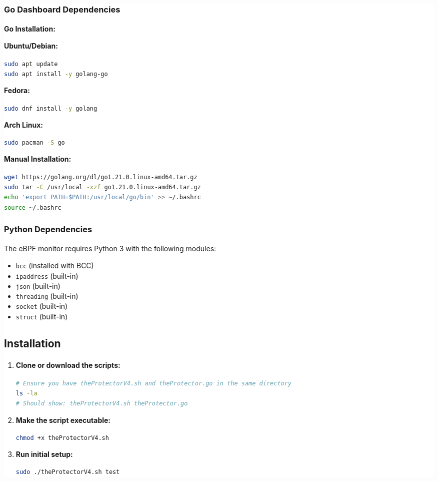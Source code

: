 ### Go Dashboard Dependencies

**Go Installation:**

**Ubuntu/Debian:**
```bash
sudo apt update
sudo apt install -y golang-go
```

**Fedora:**
```bash
sudo dnf install -y golang
```

**Arch Linux:**
```bash
sudo pacman -S go
```

**Manual Installation:**
```bash
wget https://golang.org/dl/go1.21.0.linux-amd64.tar.gz
sudo tar -C /usr/local -xzf go1.21.0.linux-amd64.tar.gz
echo 'export PATH=$PATH:/usr/local/go/bin' >> ~/.bashrc
source ~/.bashrc
```

### Python Dependencies

The eBPF monitor requires Python 3 with the following modules:
- `bcc` (installed with BCC)
- `ipaddress` (built-in)
- `json` (built-in) 
- `threading` (built-in)
- `socket` (built-in)
- `struct` (built-in)

## Installation

1. **Clone or download the scripts:**
   ```bash
   # Ensure you have theProtectorV4.sh and theProtector.go in the same directory
   ls -la
   # Should show: theProtectorV4.sh theProtector.go
   ```

2. **Make the script executable:**
   ```bash
   chmod +x theProtectorV4.sh
   ```

3. **Run initial setup:**
   ```bash
   sudo ./theProtectorV4.sh test
   ```
